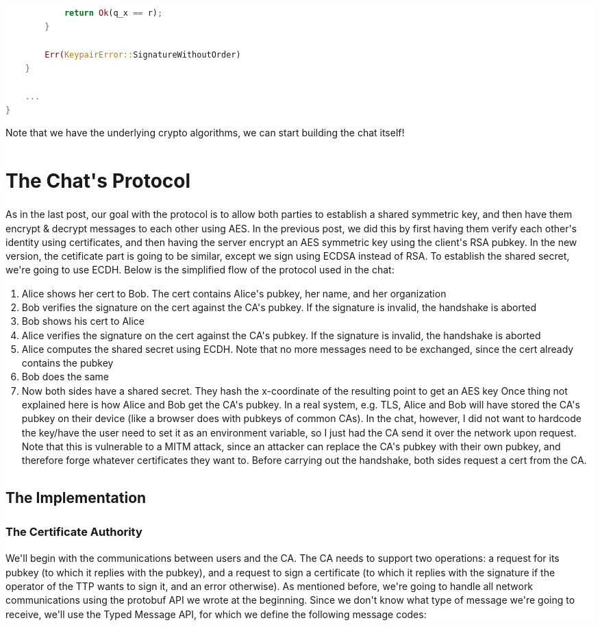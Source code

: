 ```rust
            return Ok(q_x == r);
        }

        Err(KeypairError::SignatureWithoutOrder)
    }

	...
}
```

Note that we have the underlying crypto algorithms, we can start building the chat itself!
# The Chat's Protocol
As in the last post, our goal with the protocol is to allow both parties to establish a shared symmetric key, and then have them encrypt & decrypt messages to each other using AES. In the previous post, we did this by first having them verify each other's identity using certificates, and then having the server encrypt an AES symmetric key using the client's RSA pubkey. 
In the new version, the cetificate part is going to be similar, except we sign using ECDSA instead of RSA. To establish the shared secret, we're going to use ECDH.
Below is the simplified flow of the protocol used in the chat:
1. Alice shows her cert to Bob. The cert contains Alice's pubkey, her name, and her organization
2. Bob verifies the signature on the cert against the CA's pubkey. If the signature is invalid, the handshake is aborted
3. Bob shows his cert to Alice
4. Alice verifies the signature on the cert against the CA's pubkey. If the signature is invalid, the handshake is aborted
5. Alice computes the shared secret using ECDH. Note that no more messages need to be exchanged, since the cert already contains the pubkey
6. Bob does the same
7. Now both sides have a shared secret. They hash the x-coordinate of the resulting point to get an AES key
Once thing not explained here is how Alice and Bob get the CA's pubkey. In a real system, e.g. TLS, Alice and Bob will have stored the CA's pubkey on their device (like a browser does with pubkeys of common CAs). 
In the chat, however, I did not want to hardcode the key/have the user need to set it as an environment variable, so I just had the CA send it over the network upon request. Note that this is vulnerable to a MITM attack, since an attacker can replace the CA's pubkey with their own pubkey, and therefore forge whatever certificates they want to.
Before carrying out the handshake, both sides request a cert from the CA.

## The Implementation
### The Certificate Authority
We'll begin with the communications between users and the CA. The CA needs to support two operations: a request for its pubkey (to which it replies with the pubkey), and a request to sign a certificate (to which it replies with the signature if the operator of the TTP wants to sign it, and an error otherwise).
As mentioned before, we're going to handle all network communications using the protobuf API we wrote at the beginning. Since we don't know what type of message we're going to receive, we'll use the Typed Message API, for which we define the following message codes:
